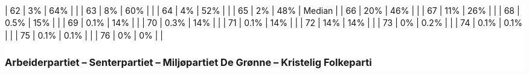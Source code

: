 | 62 | 3% | 64% |  |
| 63 | 8% | 60% |  |
| 64 | 4% | 52% |  |
| 65 | 2% | 48% | Median |
| 66 | 20% | 46% |  |
| 67 | 11% | 26% |  |
| 68 | 0.5% | 15% |  |
| 69 | 0.1% | 14% |  |
| 70 | 0.3% | 14% |  |
| 71 | 0.1% | 14% |  |
| 72 | 14% | 14% |  |
| 73 | 0% | 0.2% |  |
| 74 | 0.1% | 0.1% |  |
| 75 | 0.1% | 0.1% |  |
| 76 | 0% | 0% |  |

### Arbeiderpartiet – Senterpartiet – Miljøpartiet De Grønne – Kristelig Folkeparti
